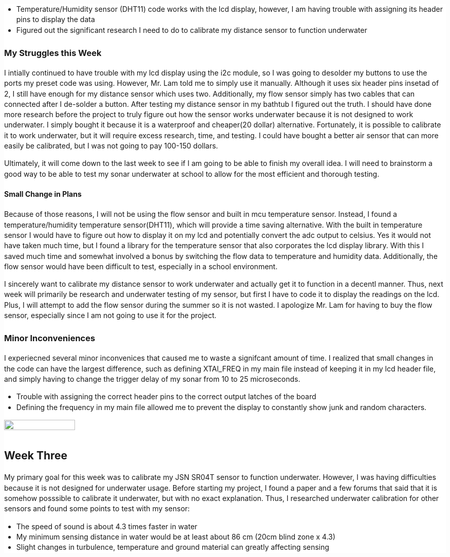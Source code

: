 - Temperature/Humidity sensor (DHT11) code works with the lcd display, however, I am having trouble with assigning its header pins to display the data
- Figured out the significant research I need to do to calibrate my distance sensor to function underwater

### **My Struggles this Week**
I intially continued to have trouble with my lcd display using the i2c module, so I was going to desolder my buttons to use the ports my preset code was using. However, Mr. Lam told me to simply use it manually. Although it uses six header pins insetad of 2, I still have enough for my distance sensor which uses two. Additionally, my flow sensor simply has two cables that can connected after I de-solder a button.
After testing my distance sensor in my bathtub I figured out the truth. I should have done more research before the project to truly figure out how the sensor works underwater because it is not designed to work underwater. I simply bought it because it is a waterproof and cheaper(20 dollar) alternative. Fortunately, it is possible to calibrate it to work underwater, but it will require excess research, time, and testing. I could have bought a better air sensor that can more easily be calibrated, but I was not going to pay 100-150 dollars.

Ultimately, it will come down to the last week to see if I am going to be able to finish my overall idea. I will need to brainstorm a good way to be able to test my sonar underwater at school to allow for the most efficient and thorough testing.

#### **Small Change in Plans**
Because of those reasons, I will not be using the flow sensor and built in mcu temperature sensor. Instead, I found a temperature/humidity temperature sensor(DHT11), which will provide a time saving alternative. With the built in temperature sensor I would have to figure out how to display it on my lcd and potentially convert the adc output to celsius. Yes it would not have taken much time, but I found a library for the temperature sensor that also corporates the lcd display library. With this I saved much time and somewhat involved a bonus by switching the flow data to temperature and humidity data. Additionally, the flow sensor would have been difficult to test, especially in a school environment.

I sincerely want to calibrate my distance sensor to work underwater and actually get it to function in a decentl manner. Thus, next week will primarily be research and underwater testing of my sensor, but first I have to code it to display the readings on the lcd. Plus, I will attempt to add the flow sensor during the summer so it is not wasted. I apologize Mr. Lam for having to buy the flow sensor, especially since I am not going to use it for the project.

### **Minor Inconveniences**
I experiecned several minor inconvenices that caused me to waste a signifcant amount of time. I realized that small changes in the code can have the largest difference, such as defining XTAl_FREQ in my main file instead of keeping it in my lcd header file, and simply having to change the trigger delay of my sonar from 10 to 25 microseconds. 
- Trouble with assigning the correct header pins to the correct output latches of the board
- Defining the frequency in my main file allowed me to prevent the display to constantly show junk and random characters.
<img src="https://user-images.githubusercontent.com/99207863/175181666-10dbfeeb-9cb3-4a6f-bd89-1aabcf714b29.jpg"  width=40% height=40%>

## **Week Three**
My primary goal for this week was to calibrate my JSN SR04T sensor to function underwater. However, I was having difficulties because it is not designed for underwater usage. Before starting my project, I found a paper and a few forums that said that it is somehow posssible to calibrate it underwater, but with no exact explanation.
Thus, I researched underwater calibration for other sensors and found some points to test with my sensor:
- The speed of sound is about 4.3 times faster in water
- My minimum sensing distance in water would be at least about 86 cm (20cm blind zone x 4.3)
- Slight changes in turbulence, temperature and ground material can greatly affecting sensing
